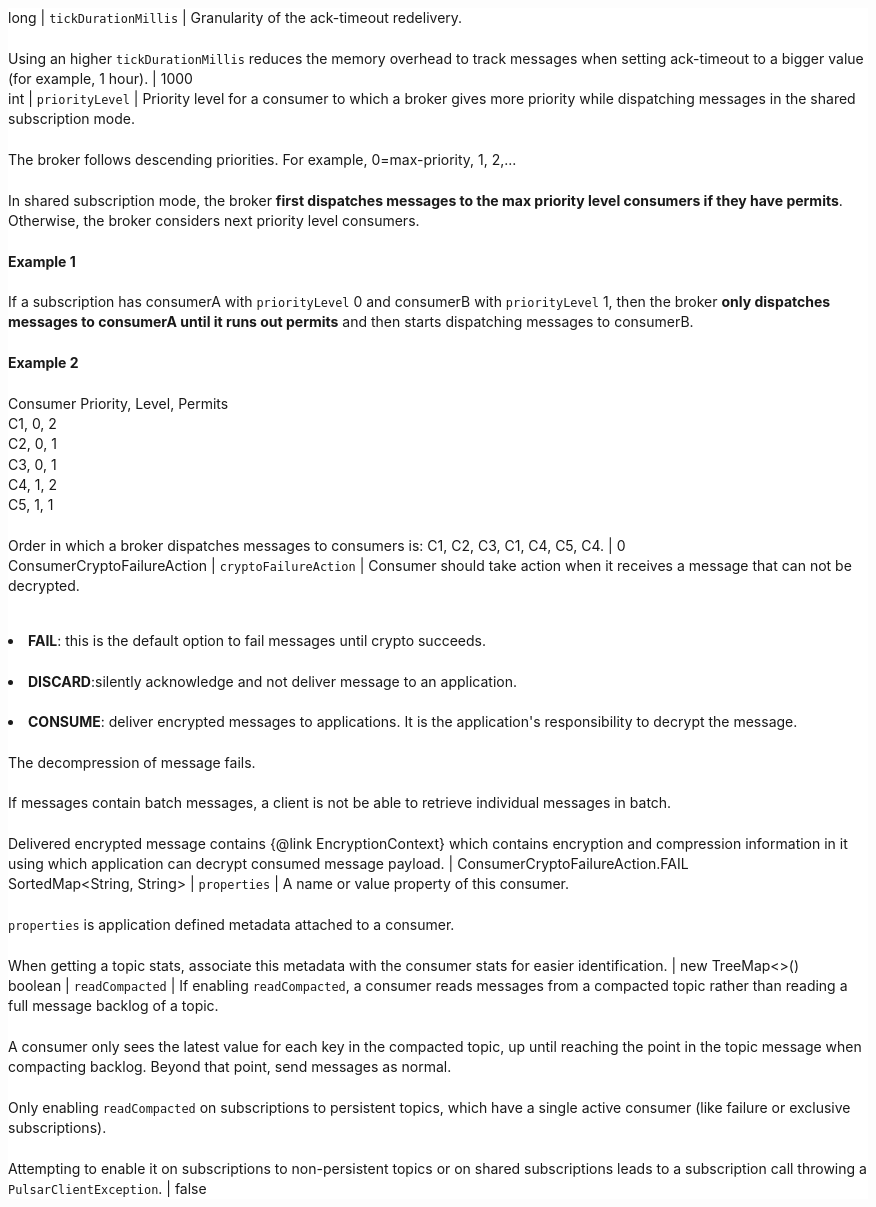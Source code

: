 long                        | `tickDurationMillis`                        | Granularity of the ack-timeout redelivery.<br/><br/>Using an higher `tickDurationMillis` reduces the memory overhead to track messages when setting ack-timeout to a bigger value (for example, 1 hour).                                                                                                                                                                                                                                                                                                                                                                                                                                                                                                                                                                                                                                                                                                                                                                                                                                                                             | 1000                                  
 int                         | `priorityLevel`                             | Priority level for a consumer to which a broker gives more priority while dispatching messages in the shared subscription mode. <br/><br/>The broker follows descending priorities. For example, 0=max-priority, 1, 2,...<br/><br/>In shared subscription mode, the broker **first dispatches messages to the max priority level consumers if they have permits**. Otherwise, the broker considers next priority level consumers.<br/><br/> **Example 1**<br/><br/>If a subscription has consumerA with `priorityLevel` 0 and consumerB with `priorityLevel` 1, then the broker **only dispatches messages to consumerA until it runs out permits** and then starts dispatching messages to consumerB.<br/><br/>**Example 2**<br/><br/>Consumer Priority, Level, Permits<br/>C1, 0, 2<br/>C2, 0, 1<br/>C3, 0, 1<br/>C4, 1, 2<br/>C5, 1, 1<br/><br/>Order in which a broker dispatches messages to consumers is: C1, C2, C3, C1, C4, C5, C4.                                                                                                                                          | 0                                     
 ConsumerCryptoFailureAction | `cryptoFailureAction`                       | Consumer should take action when it receives a message that can not be decrypted.<br/><br/><li>**FAIL**: this is the default option to fail messages until crypto succeeds.</li><br/><li> **DISCARD**:silently acknowledge and not deliver message to an application.</li><br/><li>**CONSUME**: deliver encrypted messages to applications. It is the application's responsibility to decrypt the message.<br/><br/>The decompression of message fails. <br/><br/>If messages contain batch messages, a client is not be able to retrieve individual messages in batch.<br/><br/>Delivered encrypted message contains {@link EncryptionContext} which contains encryption and compression information in it using which application can decrypt consumed message payload.                                                                                                                                                                                                                                                                                                            | ConsumerCryptoFailureAction.FAIL</li> 
 SortedMap<String, String>   | `properties`                                | A name or value property of this consumer.<br/><br/>`properties` is application defined metadata attached to a consumer. <br/><br/>When getting a topic stats, associate this metadata with the consumer stats for easier identification.                                                                                                                                                                                                                                                                                                                                                                                                                                                                                                                                                                                                                                                                                                                                                                                                                                            | new TreeMap<>()                       
 boolean                     | `readCompacted`                             | If enabling `readCompacted`, a consumer reads messages from a compacted topic rather than reading a full message backlog of a topic.<br/><br/> A consumer only sees the latest value for each key in the compacted topic, up until reaching the point in the topic message when compacting backlog. Beyond that point, send messages as normal.<br/><br/>Only enabling `readCompacted` on subscriptions to persistent topics, which have a single active consumer (like failure or exclusive subscriptions). <br/><br/>Attempting to enable it on subscriptions to non-persistent topics or on shared subscriptions leads to a subscription call throwing a `PulsarClientException`.                                                                                                                                                                                                                                                                                                                                                                                                 | false                                 